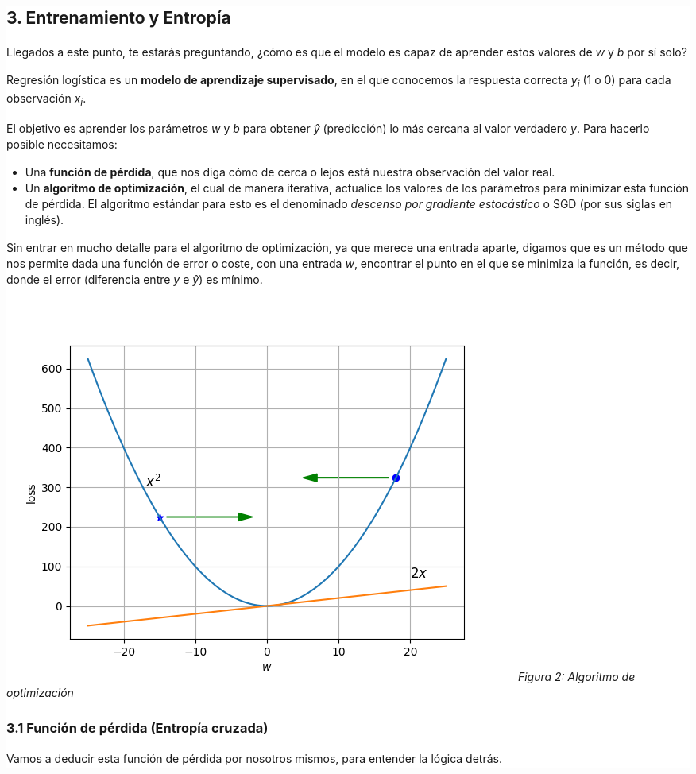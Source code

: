 ## 3. Entrenamiento y Entropía
Llegados a este punto, te estarás preguntando, ¿cómo es que el modelo es capaz de aprender estos valores de $w$ y $b$ por sí solo?

Regresión logística es un **modelo de aprendizaje supervisado**, en el que conocemos la respuesta correcta $y_i$ (1 o 0) para cada observación $x_i$.

El objetivo es aprender los parámetros $w$ y $b$ para obtener $\hat{y}$ (predicción) lo más cercana al valor verdadero $y$. Para hacerlo posible necesitamos:

- Una **función de pérdida**, que nos diga cómo de cerca o lejos está nuestra observación del valor real.
- Un **algoritmo de optimización**, el cual de manera iterativa, actualice los valores de los parámetros para minimizar esta función de pérdida. El algoritmo estándar para esto es el denominado _descenso por gradiente estocástico_ o SGD (por sus siglas en inglés).


Sin entrar en mucho detalle para el algoritmo de optimización, ya que merece una entrada aparte, digamos que es un método que nos permite dada una función de error o coste, con una entrada $w$, encontrar el punto en el que se minimiza la función, es decir, donde el error (diferencia entre $y$ e $\hat{y}$) es mínimo.

![Figura 2](assets/img/posts/2025-02-19-intro-nn-regressor/figura_2_sgd.png)
_Figura 2: Algoritmo de optimización_


### 3.1 Función de pérdida (Entropía cruzada)
Vamos a deducir esta función de pérdida por nosotros mismos, para entender la lógica detrás.
